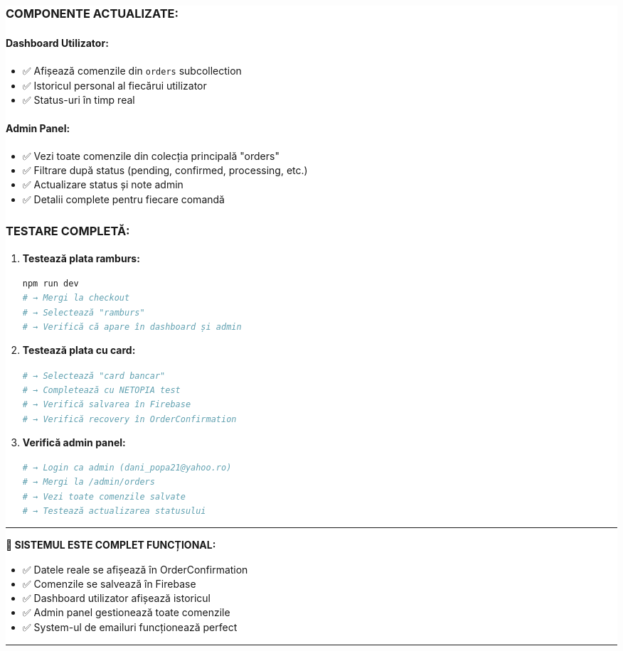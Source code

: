 ### **COMPONENTE ACTUALIZATE:**

#### **Dashboard Utilizator:**

- ✅ Afișează comenzile din `orders` subcollection
- ✅ Istoricul personal al fiecărui utilizator
- ✅ Status-uri în timp real

#### **Admin Panel:**

- ✅ Vezi toate comenzile din colecția principală "orders"
- ✅ Filtrare după status (pending, confirmed, processing, etc.)
- ✅ Actualizare status și note admin
- ✅ Detalii complete pentru fiecare comandă

### **TESTARE COMPLETĂ:**

1. **Testează plata ramburs:**

   ```bash
   npm run dev
   # → Mergi la checkout
   # → Selectează "ramburs"
   # → Verifică că apare în dashboard și admin
   ```

2. **Testează plata cu card:**

   ```bash
   # → Selectează "card bancar"
   # → Completează cu NETOPIA test
   # → Verifică salvarea în Firebase
   # → Verifică recovery în OrderConfirmation
   ```

3. **Verifică admin panel:**
   ```bash
   # → Login ca admin (dani_popa21@yahoo.ro)
   # → Mergi la /admin/orders
   # → Vezi toate comenzile salvate
   # → Testează actualizarea statusului
   ```

---

**🎉 SISTEMUL ESTE COMPLET FUNCȚIONAL:**

- ✅ Datele reale se afișează în OrderConfirmation
- ✅ Comenzile se salvează în Firebase
- ✅ Dashboard utilizator afișează istoricul
- ✅ Admin panel gestionează toate comenzile
- ✅ System-ul de emailuri funcționează perfect

---

